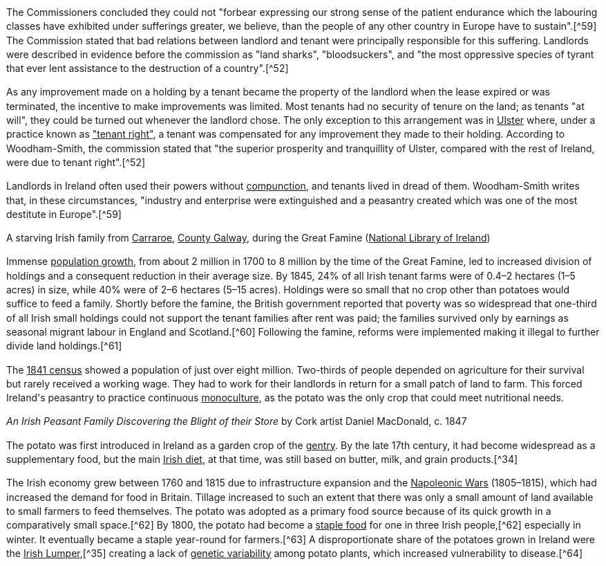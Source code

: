 The Commissioners concluded they could not "forbear expressing our strong sense of the patient endurance which the labouring classes have exhibited under sufferings greater, we believe, than the people of any other country in Europe have to sustain".[^59] The Commission stated that bad relations between landlord and tenant were principally responsible for this suffering. Landlords were described in evidence before the commission as "land sharks", "bloodsuckers", and "the most oppressive species of tyrant that ever lent assistance to the destruction of a country".[^52]

As any improvement made on a holding by a tenant became the property of the landlord when the lease expired or was terminated, the incentive to make improvements was limited. Most tenants had no security of tenure on the land; as tenants "at will", they could be turned out whenever the landlord chose. The only exception to this arrangement was in [Ulster](https://en.m.wikipedia.org/wiki/Ulster "Ulster") where, under a practice known as ["tenant right"](https://en.m.wikipedia.org/wiki/Custom_of_Ulster "Custom of Ulster"), a tenant was compensated for any improvement they made to their holding. According to Woodham-Smith, the commission stated that "the superior prosperity and tranquillity of Ulster, compared with the rest of Ireland, were due to tenant right".[^52]

Landlords in Ireland often used their powers without [compunction](https://en.m.wikipedia.org/wiki/Compunction "Compunction"), and tenants lived in dread of them. Woodham-Smith writes that, in these circumstances, "industry and enterprise were extinguished and a peasantry created which was one of the most destitute in Europe".[^59]

A starving Irish family from [Carraroe](https://en.m.wikipedia.org/wiki/Carraroe "Carraroe"), [County Galway](https://en.m.wikipedia.org/wiki/County_Galway "County Galway"), during the Great Famine ([National Library of Ireland](https://en.m.wikipedia.org/wiki/National_Library_of_Ireland "National Library of Ireland"))

Immense [population growth](https://en.m.wikipedia.org/wiki/Historical_population_of_Ireland "Historical population of Ireland"), from about 2 million in 1700 to 8 million by the time of the Great Famine, led to increased division of holdings and a consequent reduction in their average size. By 1845, 24% of all Irish tenant farms were of 0.4–2 hectares (1–5 acres) in size, while 40% were of 2–6 hectares (5–15 acres). Holdings were so small that no crop other than potatoes would suffice to feed a family. Shortly before the famine, the British government reported that poverty was so widespread that one-third of all Irish small holdings could not support the tenant families after rent was paid; the families survived only by earnings as seasonal migrant labour in England and Scotland.[^60] Following the famine, reforms were implemented making it illegal to further divide land holdings.[^61]

The [1841 census](https://en.m.wikipedia.org/wiki/1841_census_of_Ireland "1841 census of Ireland") showed a population of just over eight million. Two-thirds of people depended on agriculture for their survival but rarely received a working wage. They had to work for their landlords in return for a small patch of land to farm. This forced Ireland's peasantry to practice continuous [monoculture](https://en.m.wikipedia.org/wiki/Monoculture "Monoculture"), as the potato was the only crop that could meet nutritional needs.

*An Irish Peasant Family Discovering the Blight of their Store* by Cork artist Daniel MacDonald, c. 1847

The potato was first introduced in Ireland as a garden crop of the [gentry](https://en.m.wikipedia.org/wiki/Gentry "Gentry"). By the late 17th century, it had become widespread as a supplementary food, but the main [Irish diet](https://en.m.wikipedia.org/wiki/Irish_cuisine "Irish cuisine"), at that time, was still based on butter, milk, and grain products.[^34]

The Irish economy grew between 1760 and 1815 due to infrastructure expansion and the [Napoleonic Wars](https://en.m.wikipedia.org/wiki/Napoleonic_Wars "Napoleonic Wars") (1805–1815), which had increased the demand for food in Britain. Tillage increased to such an extent that there was only a small amount of land available to small farmers to feed themselves. The potato was adopted as a primary food source because of its quick growth in a comparatively small space.[^62] By 1800, the potato had become a [staple food](https://en.m.wikipedia.org/wiki/Staple_food "Staple food") for one in three Irish people,[^62] especially in winter. It eventually became a staple year-round for farmers.[^63] A disproportionate share of the potatoes grown in Ireland were the [Irish Lumper](https://en.m.wikipedia.org/wiki/Irish_Lumper "Irish Lumper"),[^35] creating a lack of [genetic variability](https://en.m.wikipedia.org/wiki/Genetic_variability "Genetic variability") among potato plants, which increased vulnerability to disease.[^64]
